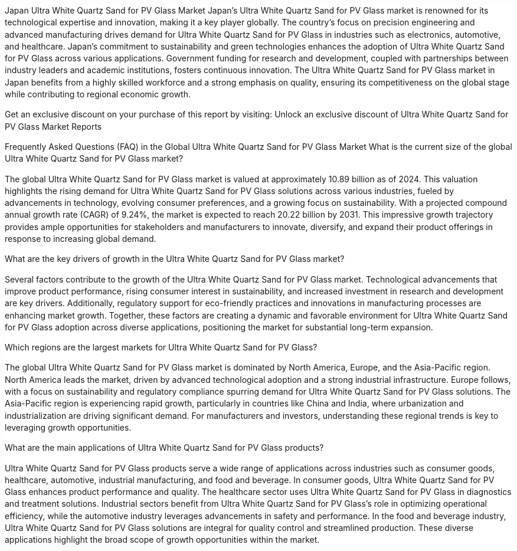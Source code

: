 Japan Ultra White Quartz Sand for PV Glass Market
Japan’s Ultra White Quartz Sand for PV Glass market is renowned for its technological expertise and innovation, making it a key player globally. The country’s focus on precision engineering and advanced manufacturing drives demand for Ultra White Quartz Sand for PV Glass in industries such as electronics, automotive, and healthcare. Japan’s commitment to sustainability and green technologies enhances the adoption of Ultra White Quartz Sand for PV Glass across various applications. Government funding for research and development, coupled with partnerships between industry leaders and academic institutions, fosters continuous innovation. The Ultra White Quartz Sand for PV Glass market in Japan benefits from a highly skilled workforce and a strong emphasis on quality, ensuring its competitiveness on the global stage while contributing to regional economic growth.

Get an exclusive discount on your purchase of this report by visiting: Unlock an exclusive discount of Ultra White Quartz Sand for PV Glass Market Reports 

Frequently Asked Questions (FAQ) in the Global Ultra White Quartz Sand for PV Glass Market
What is the current size of the global Ultra White Quartz Sand for PV Glass market?

The global Ultra White Quartz Sand for PV Glass market is valued at approximately 10.89 billion as of 2024. This valuation highlights the rising demand for Ultra White Quartz Sand for PV Glass solutions across various industries, fueled by advancements in technology, evolving consumer preferences, and a growing focus on sustainability. With a projected compound annual growth rate (CAGR) of 9.24%, the market is expected to reach 20.22 billion by 2031. This impressive growth trajectory provides ample opportunities for stakeholders and manufacturers to innovate, diversify, and expand their product offerings in response to increasing global demand.

What are the key drivers of growth in the Ultra White Quartz Sand for PV Glass market?

Several factors contribute to the growth of the Ultra White Quartz Sand for PV Glass market. Technological advancements that improve product performance, rising consumer interest in sustainability, and increased investment in research and development are key drivers. Additionally, regulatory support for eco-friendly practices and innovations in manufacturing processes are enhancing market growth. Together, these factors are creating a dynamic and favorable environment for Ultra White Quartz Sand for PV Glass adoption across diverse applications, positioning the market for substantial long-term expansion.

Which regions are the largest markets for Ultra White Quartz Sand for PV Glass?

The global Ultra White Quartz Sand for PV Glass market is dominated by North America, Europe, and the Asia-Pacific region. North America leads the market, driven by advanced technological adoption and a strong industrial infrastructure. Europe follows, with a focus on sustainability and regulatory compliance spurring demand for Ultra White Quartz Sand for PV Glass solutions. The Asia-Pacific region is experiencing rapid growth, particularly in countries like China and India, where urbanization and industrialization are driving significant demand. For manufacturers and investors, understanding these regional trends is key to leveraging growth opportunities.

What are the main applications of Ultra White Quartz Sand for PV Glass products?

Ultra White Quartz Sand for PV Glass products serve a wide range of applications across industries such as consumer goods, healthcare, automotive, industrial manufacturing, and food and beverage. In consumer goods, Ultra White Quartz Sand for PV Glass enhances product performance and quality. The healthcare sector uses Ultra White Quartz Sand for PV Glass in diagnostics and treatment solutions. Industrial sectors benefit from Ultra White Quartz Sand for PV Glass’s role in optimizing operational efficiency, while the automotive industry leverages advancements in safety and performance. In the food and beverage industry, Ultra White Quartz Sand for PV Glass solutions are integral for quality control and streamlined production. These diverse applications highlight the broad scope of growth opportunities within the market.
